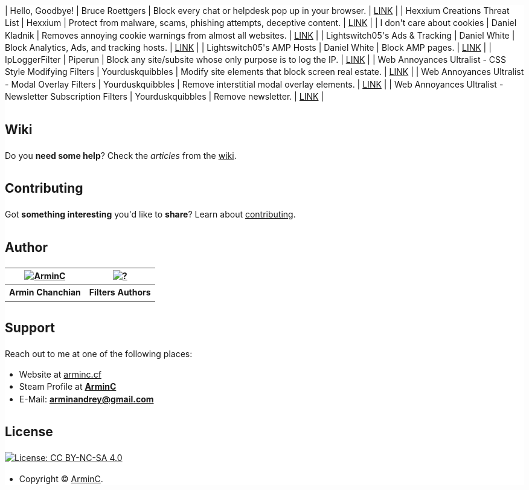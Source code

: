 | Hello, Goodbye!                                            | Bruce Roettgers                      | Block every chat or helpdesk pop up in your browser.                                                                                             | [LINK](https://github.com/bcye/Hello-Goodbye)                                                    |
| Hexxium Creations Threat List                              | Hexxium                              | Protect from malware, scams, phishing attempts, deceptive content.                                                                               | [LINK](https://github.com/HexxiumCreations/threat-list)                                          |
| I don't care about cookies                                 | Daniel Kladnik                       | Removes annoying cookie warnings from almost all websites.                                                                                       | [LINK](https://www.i-dont-care-about-cookies.eu/)                                                |
| Lightswitch05's Ads & Tracking                             | Daniel White                         | Block Analytics, Ads, and tracking hosts.                                                                                                        | [LINK](https://github.com/lightswitch05/hosts)                                                   |
| Lightswitch05's AMP Hosts                                  | Daniel White                         | Block AMP pages.                                                                                                                                 | [LINK](https://github.com/lightswitch05/hosts)                                                   |
| IpLoggerFilter                                             | Piperun                              | Block any site/subsite whose only purpose is to log the IP.                                                                                      | [LINK](https://github.com/piperun/iploggerfilter)                                                |
| Web Annoyances Ultralist - CSS Style Modifying Filters     | Yourduskquibbles                     | Modify site elements that block screen real estate.                                                                                              | [LINK](https://github.com/yourduskquibbles/webannoyances/tree/master/filters)                    |
| Web Annoyances Ultralist - Modal Overlay Filters           | Yourduskquibbles                     | Remove interstitial modal overlay elements.                                                                                                      | [LINK](https://github.com/yourduskquibbles/webannoyances/tree/master/filters)                    |
| Web Annoyances Ultralist - Newsletter Subscription Filters | Yourduskquibbles                     | Remove newsletter.                                                                                                                               | [LINK](https://github.com/yourduskquibbles/webannoyances/tree/master/filters)                    |

## Wiki

Do you **need some help**? Check the _articles_ from the [wiki](https://github.com/ArmynC/ArminC-uBlock-Setings/wiki/).

## Contributing

Got **something interesting** you'd like to **share**? Learn about [contributing](https://github.com/ArmynC/ArminC-uBlock-Settings/blob/master/docs/CONTRIBUTING.md).

## Author

| [![ArminC](http://www.gamerconfig.eu/files/avatars/thumbnail_arminc.png)](https://linkedin.com/in/arminc) 	| [![?](https://cdn2.iconfinder.com/data/icons/ios-7-icons/50/help-128.png)](https://github.com/ArmynC/ArminC-uBlock-Settings#sources)		|
|:---------------------------------------------------------------------------------------------------------:	|:------------------------------------------------------------------------------------------------------------------------------------:		|
|                                            **Armin Chanchian**                                            	|                                                             **Filters Authors**                                          					|

## Support

Reach out to me at one of the following places:

- Website at [arminc.cf](https://arminc.cf)
- Steam Profile at **[ArminC](https://steamcommunity.com/id/arminc/)**
- E-Mail: **arminandrey@gmail.com**

## License

[![License: CC BY-NC-SA 4.0](https://img.shields.io/badge/License-CC%20BY--NC--SA%204.0-orange.svg?style=flat-square)](https://creativecommons.org/licenses/by-nc-sa/4.0/)

- Copyright © [ArminC](https://arminc.cf "ArminC Directory Database").